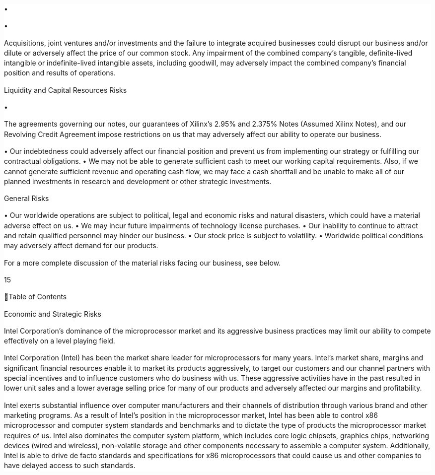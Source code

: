 •

•

Acquisitions, joint ventures and/or investments and the failure to integrate acquired businesses could disrupt our business and/or dilute or adversely
affect the price of our common stock.
Any  impairment  of  the  combined  company’s  tangible,  definite-lived  intangible  or  indefinite-lived  intangible  assets,  including  goodwill,  may  adversely
impact the combined company’s financial position and results of operations.

Liquidity and Capital Resources Risks

•

The  agreements  governing  our  notes,  our  guarantees  of  Xilinx’s  2.95%  and  2.375%  Notes  (Assumed  Xilinx  Notes),  and  our  Revolving  Credit
Agreement impose restrictions on us that may adversely affect our ability to operate our business.

• Our indebtedness could adversely affect our financial position and prevent us from implementing our strategy or fulfilling our contractual obligations.
• We may not be able to generate sufficient cash to meet our working capital requirements. Also, if we cannot generate sufficient revenue and operating
cash  flow,  we  may  face  a  cash  shortfall  and  be  unable  to  make  all  of  our  planned  investments  in  research  and  development  or  other  strategic
investments.

General Risks

• Our worldwide operations are subject to political, legal and economic risks and natural disasters, which could have a material adverse effect on us.
• We may incur future impairments of technology license purchases.
• Our inability to continue to attract and retain qualified personnel may hinder our business.
• Our stock price is subject to volatility.
• Worldwide political conditions may adversely affect demand for our products.

For a more complete discussion of the material risks facing our business, see below.

15

Table of Contents

Economic and Strategic Risks

Intel Corporation’s dominance of the microprocessor market and its aggressive business practices may limit our ability to compete effectively on a
level playing field.

Intel Corporation (Intel) has been the market share leader for microprocessors for many years. Intel’s market share, margins and significant financial resources
enable  it  to  market  its  products  aggressively,  to  target  our  customers  and  our  channel  partners  with  special  incentives  and  to  influence  customers  who  do
business  with  us.  These  aggressive  activities  have  in  the  past  resulted  in  lower  unit  sales  and  a  lower  average  selling  price  for  many  of  our  products  and
adversely affected our margins and profitability.

Intel  exerts  substantial  influence  over  computer  manufacturers  and  their  channels  of  distribution  through  various  brand  and  other  marketing  programs. As  a
result of Intel’s position in the microprocessor market, Intel has been able to control x86 microprocessor and computer system standards and benchmarks and
to dictate the type of products the microprocessor market requires of us. Intel also dominates the computer system platform, which includes core logic chipsets,
graphics chips, networking devices (wired and wireless), non-volatile storage and other components necessary to assemble a computer system. Additionally,
Intel is able to drive de facto standards and specifications for x86 microprocessors that could cause us and other companies to have delayed access to such
standards.
